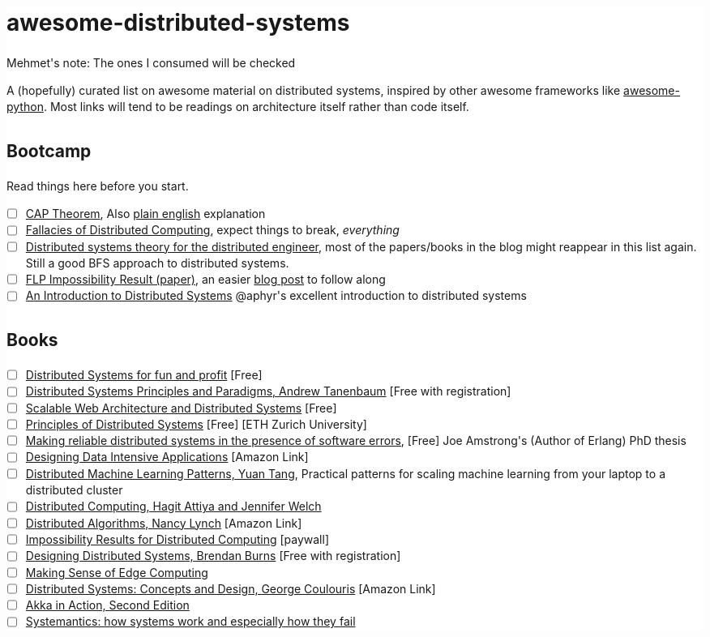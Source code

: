 # awesome-distributed-systems

Mehmet's note: The ones I consumed will be checked

A (hopefully) curated list on awesome material on distributed systems, inspired by
other awesome frameworks like [awesome-python](https://github.com/vinta/awesome-python).
Most links will tend to be readings on architecture itself rather than code itself.

## Bootcamp
Read things here before you start.
- [ ] [CAP Theorem](http://en.wikipedia.org/wiki/CAP_theorem), Also [plain english](http://ksat.me/a-plain-english-introduction-to-cap-theorem) explanation
- [ ] [Fallacies of Distributed Computing](http://en.wikipedia.org/wiki/Fallacies_of_distributed_computing), expect things to break, *everything*
- [ ] [Distributed systems theory for the distributed engineer](http://the-paper-trail.org/blog/distributed-systems-theory-for-the-distributed-systems-engineer/), most of the papers/books in the blog might reappear in this list again. Still a good BFS approach to distributed systems.
- [ ] [FLP Impossibility Result (paper)](https://groups.csail.mit.edu/tds/papers/Lynch/jacm85.pdf), an easier [blog post](http://the-paper-trail.org/blog/a-brief-tour-of-flp-impossibility/) to follow along
- [ ] [An Introduction to Distributed Systems](https://github.com/aphyr/distsys-class) @aphyr's excellent introduction to distributed systems

## Books
- [ ] [Distributed Systems for fun and profit](http://book.mixu.net/distsys/single-page.html) [Free]
- [ ] [Distributed Systems Principles and Paradigms, Andrew Tanenbaum](https://www.distributed-systems.net/index.php/books/ds3/) [Free with registration]
- [ ] [Scalable Web Architecture and Distributed Systems](http://www.aosabook.org/en/distsys.html) [Free]
- [ ] [Principles of Distributed Systems](http://dcg.ethz.ch/lectures/podc_allstars/lecture/podc.pdf) [Free] [ETH Zurich University]
- [ ] [Making reliable distributed systems in the presence of software errors](http://www.erlang.org/download/armstrong_thesis_2003.pdf), [Free] Joe Amstrong's (Author of Erlang) PhD thesis
- [ ] [Designing Data Intensive Applications](https://www.amazon.com/Designing-Data-Intensive-Applications-Reliable-Maintainable/dp/1449373321) [Amazon Link]
- [ ] [Distributed Machine Learning Patterns, Yuan Tang](https://github.com/terrytangyuan/distributed-ml-patterns), Practical patterns for scaling machine learning from your laptop to a distributed cluster
- [ ] [Distributed Computing, Hagit Attiya and Jennifer Welch](http://hagit.net.technion.ac.il/publications/dc/)
- [ ] [Distributed Algorithms, Nancy Lynch](https://www.amazon.com/Distributed-Algorithms-Kaufmann-Management-Systems/dp/1558603484) [Amazon Link]
- [ ] [Impossibility Results for Distributed Computing](http://www.morganclaypool.com/doi/abs/10.2200/S00551ED1V01Y201311DCT012) [paywall]
- [ ] [Designing Distributed Systems, Brendan Burns](https://azure.microsoft.com/en-us/resources/designing-distributed-systems/) [Free with registration]
- [ ] [Making Sense of Edge Computing](https://www.manning.com/books/making-sense-of-edge-computing)
- [ ] [Distributed Systems: Concepts and Design, George Coulouris](https://www.amazon.com/Distributed-Systems-Concepts-Design-5th/dp/0132143011) [Amazon Link]
- [ ] [Akka in Action, Second Edition](https://www.manning.com/books/akka-in-action-second-edition)
- [ ] [Systemantics: how systems work and especially how they fail](https://openlibrary.org/books/OL4904457M/Systemantics)
